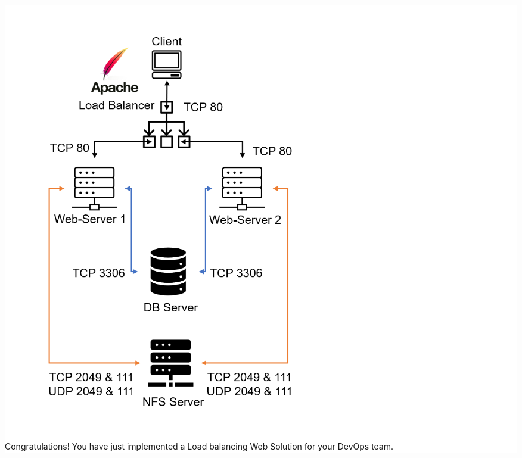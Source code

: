 ![Images](./Images/Screenshot_12.png)

Congratulations! You have just implemented a Load balancing Web Solution for your DevOps team.




